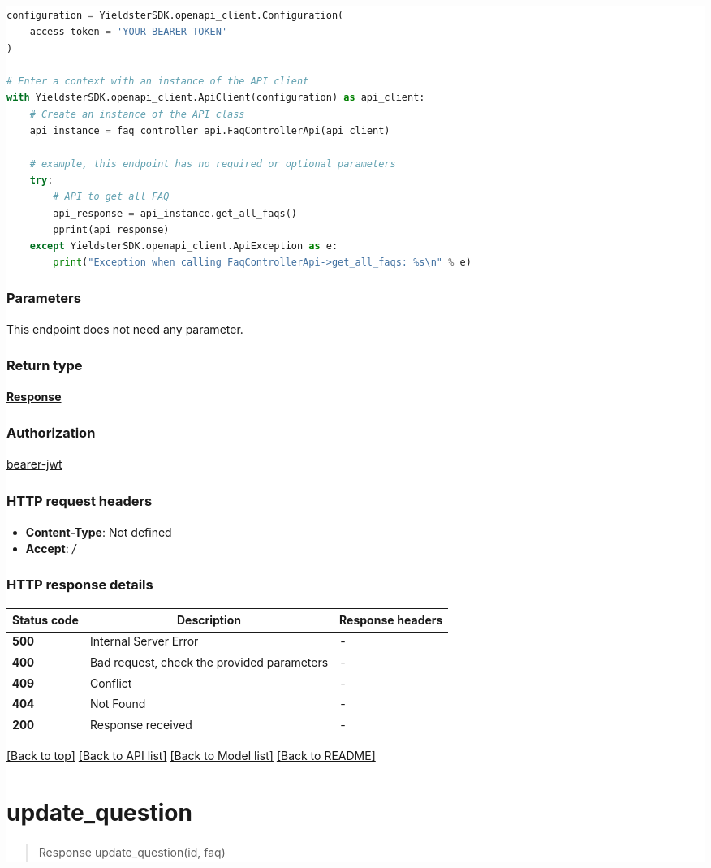 ```python
configuration = YieldsterSDK.openapi_client.Configuration(
    access_token = 'YOUR_BEARER_TOKEN'
)

# Enter a context with an instance of the API client
with YieldsterSDK.openapi_client.ApiClient(configuration) as api_client:
    # Create an instance of the API class
    api_instance = faq_controller_api.FaqControllerApi(api_client)

    # example, this endpoint has no required or optional parameters
    try:
        # API to get all FAQ
        api_response = api_instance.get_all_faqs()
        pprint(api_response)
    except YieldsterSDK.openapi_client.ApiException as e:
        print("Exception when calling FaqControllerApi->get_all_faqs: %s\n" % e)
```


### Parameters
This endpoint does not need any parameter.

### Return type

[**Response**](Response.md)

### Authorization

[bearer-jwt](../README.md#bearer-jwt)

### HTTP request headers

 - **Content-Type**: Not defined
 - **Accept**: */*


### HTTP response details

| Status code | Description | Response headers |
|-------------|-------------|------------------|
**500** | Internal Server Error |  -  |
**400** | Bad request, check the provided parameters |  -  |
**409** | Conflict |  -  |
**404** | Not Found |  -  |
**200** | Response received |  -  |

[[Back to top]](#) [[Back to API list]](../README.md#documentation-for-api-endpoints) [[Back to Model list]](../README.md#documentation-for-models) [[Back to README]](../README.md)

# **update_question**
> Response update_question(id, faq)
